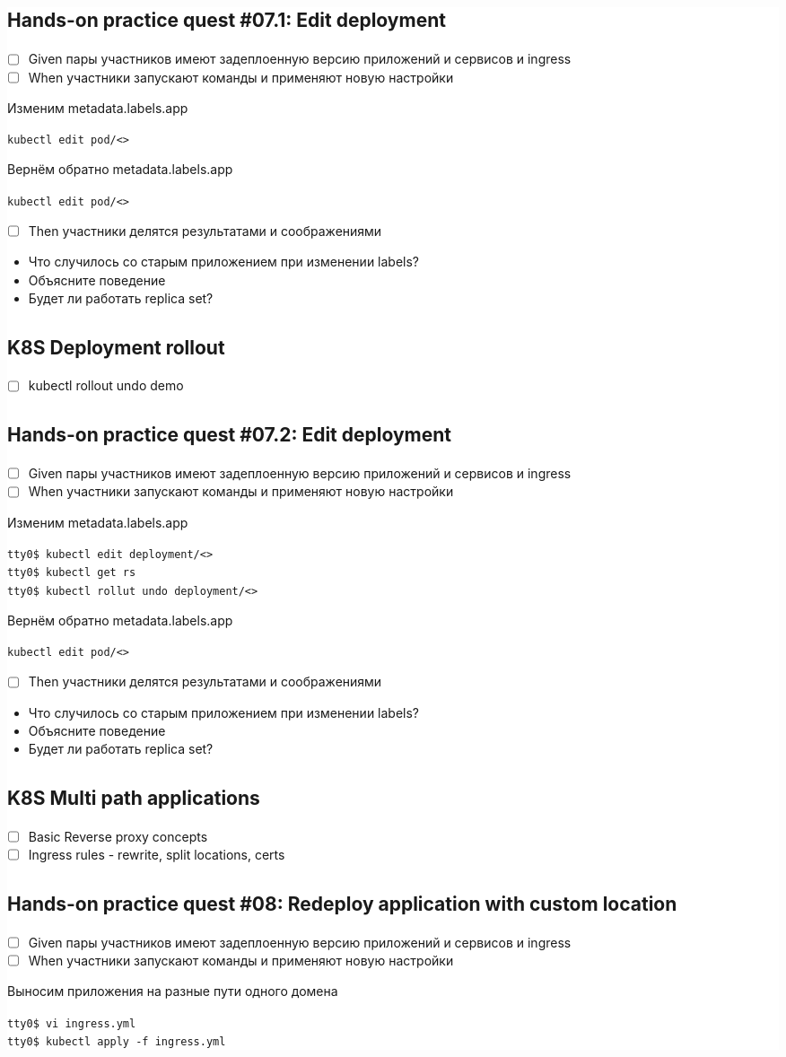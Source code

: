 Hands-on practice quest #07.1: Edit deployment
-------------------------------------------------------------
- [ ] Given пары участников имеют задеплоенную версию приложений и сервисов и ingress
- [ ] When участники запускают команды и применяют новую настройки

Изменим metadata.labels.app
```shell
kubectl edit pod/<>
```

Вернём обратно metadata.labels.app
```shell
kubectl edit pod/<>
```

- [ ] Then участники делятся результатами и соображениями
- Что случилось со старым приложением при изменении labels?
- Объясните поведение
- Будет ли работать replica set?

K8S Deployment rollout
-------------------------------------------
- [ ] kubectl rollout undo demo

Hands-on practice quest #07.2: Edit deployment
-------------------------------------------------------------
- [ ] Given пары участников имеют задеплоенную версию приложений и сервисов и ingress
- [ ] When участники запускают команды и применяют новую настройки

Изменим metadata.labels.app
```shell
tty0$ kubectl edit deployment/<>
tty0$ kubectl get rs
tty0$ kubectl rollut undo deployment/<>
```

Вернём обратно metadata.labels.app
```shell
kubectl edit pod/<>
```

- [ ] Then участники делятся результатами и соображениями
- Что случилось со старым приложением при изменении labels?
- Объясните поведение
- Будет ли работать replica set?

K8S Multi path applications
---------------------------
- [ ] Basic Reverse proxy concepts
- [ ] Ingress rules - rewrite, split locations, certs

Hands-on practice quest #08: Redeploy application with custom location
----------------------------------------------------------------------
- [ ] Given пары участников имеют задеплоенную версию приложений и сервисов и ingress
- [ ] When участники запускают команды и применяют новую настройки

Выносим приложения на разные пути одного домена
```shell
tty0$ vi ingress.yml
tty0$ kubectl apply -f ingress.yml
```
